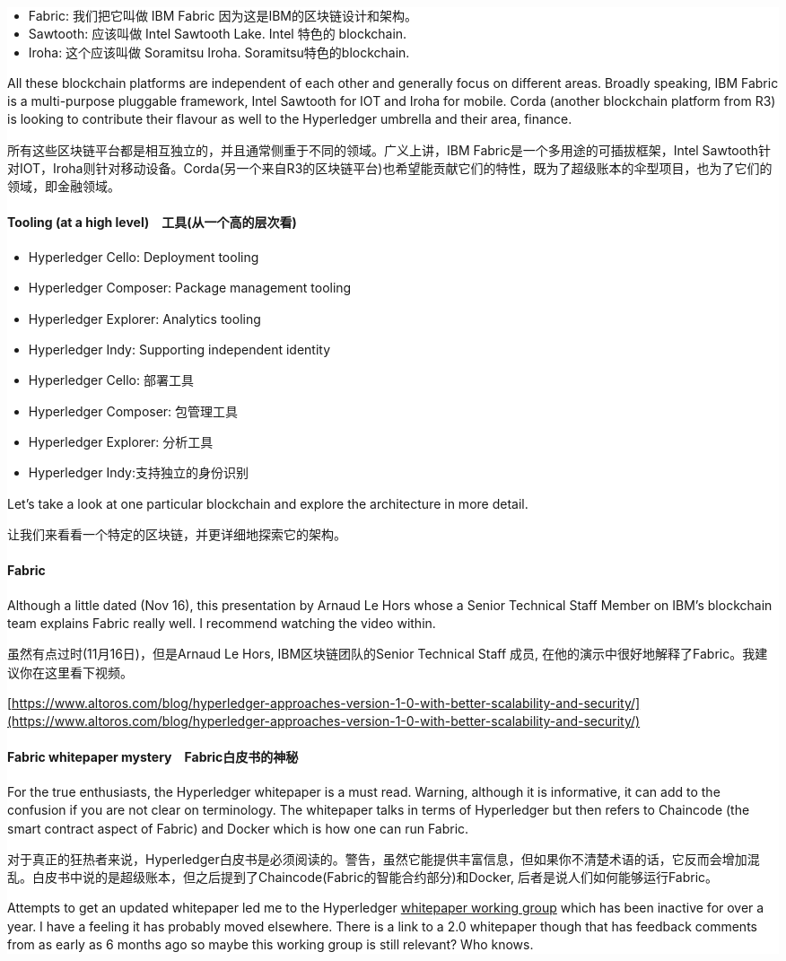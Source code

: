 
*   Fabric: 我们把它叫做 IBM Fabric 因为这是IBM的区块链设计和架构。
*   Sawtooth: 应该叫做 Intel Sawtooth Lake. Intel 特色的 blockchain.
*   Iroha: 这个应该叫做 Soramitsu Iroha. Soramitsu特色的blockchain.

All these blockchain platforms are independent of each other and generally focus on different areas. Broadly speaking, IBM Fabric is a multi-purpose pluggable framework, Intel Sawtooth for IOT and Iroha for mobile. Corda (another blockchain platform from R3) is looking to contribute their flavour as well to the Hyperledger umbrella and their area, finance.

所有这些区块链平台都是相互独立的，并且通常侧重于不同的领域。广义上讲，IBM Fabric是一个多用途的可插拔框架，Intel Sawtooth针对IOT，Iroha则针对移动设备。Corda(另一个来自R3的区块链平台)也希望能贡献它们的特性，既为了超级账本的伞型项目，也为了它们的领域，即金融领域。

#### Tooling (at a high level)　工具(从一个高的层次看)

*   Hyperledger Cello: Deployment tooling
*   Hyperledger Composer: Package management tooling
*   Hyperledger Explorer: Analytics tooling
*   Hyperledger Indy: Supporting independent identity

*   Hyperledger Cello: 部署工具
*   Hyperledger Composer: 包管理工具
*   Hyperledger Explorer: 分析工具
*   Hyperledger Indy:支持独立的身份识别

Let’s take a look at one particular blockchain and explore the architecture in more detail.

让我们来看看一个特定的区块链，并更详细地探索它的架构。

#### Fabric

Although a little dated (Nov 16), this presentation by Arnaud Le Hors whose a Senior Technical Staff Member on IBM’s blockchain team explains Fabric really well. I recommend watching the video within.

虽然有点过时(11月16日)，但是Arnaud Le Hors, IBM区块链团队的Senior Technical Staff 成员, 在他的演示中很好地解释了Fabric。我建议你在这里看下视频。

[https://www.altoros.com/blog/hyperledger-approaches-version-1-0-with-better-scalability-and-security/](https://www.altoros.com/blog/hyperledger-approaches-version-1-0-with-better-scalability-and-security/)

#### Fabric whitepaper mystery　Fabric白皮书的神秘

For the true enthusiasts, the Hyperledger whitepaper is a must read. Warning, although it is informative, it can add to the confusion if you are not clear on terminology. The whitepaper talks in terms of Hyperledger but then refers to Chaincode (the smart contract aspect of Fabric) and Docker which is how one can run Fabric.

对于真正的狂热者来说，Hyperledger白皮书是必须阅读的。警告，虽然它能提供丰富信息，但如果你不清楚术语的话，它反而会增加混乱。白皮书中说的是超级账本，但之后提到了Chaincode(Fabric的智能合约部分)和Docker, 后者是说人们如何能够运行Fabric。

Attempts to get an updated whitepaper led me to the Hyperledger [whitepaper working group](https://wiki.hyperledger.org/groups/whitepaper/whitepaper-wg) which has been inactive for over a year. I have a feeling it has probably moved elsewhere. There is a link to a 2.0 whitepaper though that has feedback comments from as early as 6 months ago so maybe this working group is still relevant? Who knows.
